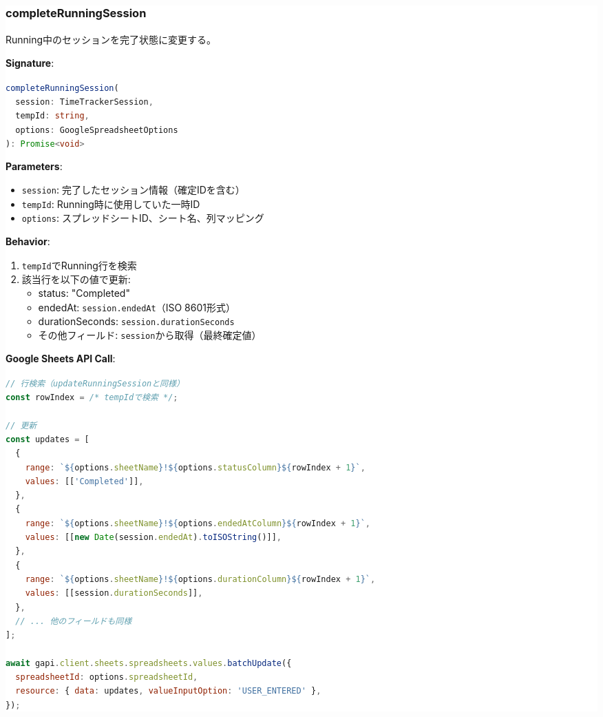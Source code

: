 
### completeRunningSession

Running中のセッションを完了状態に変更する。

**Signature**:
```typescript
completeRunningSession(
  session: TimeTrackerSession,
  tempId: string,
  options: GoogleSpreadsheetOptions
): Promise<void>
```

**Parameters**:
- `session`: 完了したセッション情報（確定IDを含む）
- `tempId`: Running時に使用していた一時ID
- `options`: スプレッドシートID、シート名、列マッピング

**Behavior**:
1. `tempId`でRunning行を検索
2. 該当行を以下の値で更新:
   - status: "Completed"
   - endedAt: `session.endedAt`（ISO 8601形式）
   - durationSeconds: `session.durationSeconds`
   - その他フィールド: `session`から取得（最終確定値）

**Google Sheets API Call**:
```javascript
// 行検索（updateRunningSessionと同様）
const rowIndex = /* tempIdで検索 */;

// 更新
const updates = [
  {
    range: `${options.sheetName}!${options.statusColumn}${rowIndex + 1}`,
    values: [['Completed']],
  },
  {
    range: `${options.sheetName}!${options.endedAtColumn}${rowIndex + 1}`,
    values: [[new Date(session.endedAt).toISOString()]],
  },
  {
    range: `${options.sheetName}!${options.durationColumn}${rowIndex + 1}`,
    values: [[session.durationSeconds]],
  },
  // ... 他のフィールドも同様
];

await gapi.client.sheets.spreadsheets.values.batchUpdate({
  spreadsheetId: options.spreadsheetId,
  resource: { data: updates, valueInputOption: 'USER_ENTERED' },
});
```
